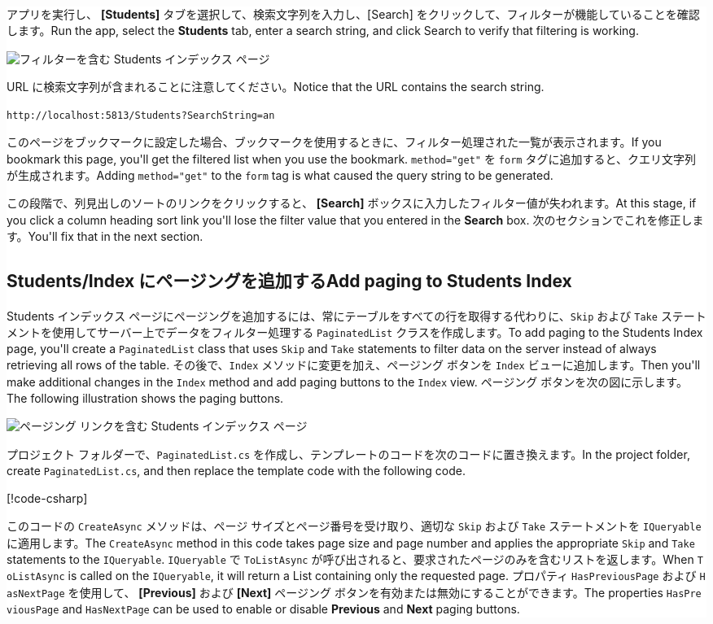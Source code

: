 <span data-ttu-id="6e2c5-190">アプリを実行し、 **[Students]** タブを選択して、検索文字列を入力し、[Search] をクリックして、フィルターが機能していることを確認します。</span><span class="sxs-lookup"><span data-stu-id="6e2c5-190">Run the app, select the **Students** tab, enter a search string, and click Search to verify that filtering is working.</span></span>

![フィルターを含む Students インデックス ページ](sort-filter-page/_static/filtering.png)

<span data-ttu-id="6e2c5-192">URL に検索文字列が含まれることに注意してください。</span><span class="sxs-lookup"><span data-stu-id="6e2c5-192">Notice that the URL contains the search string.</span></span>

```html
http://localhost:5813/Students?SearchString=an
```

<span data-ttu-id="6e2c5-193">このページをブックマークに設定した場合、ブックマークを使用するときに、フィルター処理された一覧が表示されます。</span><span class="sxs-lookup"><span data-stu-id="6e2c5-193">If you bookmark this page, you'll get the filtered list when you use the bookmark.</span></span> <span data-ttu-id="6e2c5-194">`method="get"` を `form` タグに追加すると、クエリ文字列が生成されます。</span><span class="sxs-lookup"><span data-stu-id="6e2c5-194">Adding `method="get"` to the `form` tag is what caused the query string to be generated.</span></span>

<span data-ttu-id="6e2c5-195">この段階で、列見出しのソートのリンクをクリックすると、 **[Search]** ボックスに入力したフィルター値が失われます。</span><span class="sxs-lookup"><span data-stu-id="6e2c5-195">At this stage, if you click a column heading sort link you'll lose the filter value that you entered in the **Search** box.</span></span> <span data-ttu-id="6e2c5-196">次のセクションでこれを修正します。</span><span class="sxs-lookup"><span data-stu-id="6e2c5-196">You'll fix that in the next section.</span></span>

## <a name="add-paging-to-students-index"></a><span data-ttu-id="6e2c5-197">Students/Index にページングを追加する</span><span class="sxs-lookup"><span data-stu-id="6e2c5-197">Add paging to Students Index</span></span>

<span data-ttu-id="6e2c5-198">Students インデックス ページにページングを追加するには、常にテーブルをすべての行を取得する代わりに、`Skip` および `Take` ステートメントを使用してサーバー上でデータをフィルター処理する `PaginatedList` クラスを作成します。</span><span class="sxs-lookup"><span data-stu-id="6e2c5-198">To add paging to the Students Index page, you'll create a `PaginatedList` class that uses `Skip` and `Take` statements to filter data on the server instead of always retrieving all rows of the table.</span></span> <span data-ttu-id="6e2c5-199">その後で、`Index` メソッドに変更を加え、ページング ボタンを `Index` ビューに追加します。</span><span class="sxs-lookup"><span data-stu-id="6e2c5-199">Then you'll make additional changes in the `Index` method and add paging buttons to the `Index` view.</span></span> <span data-ttu-id="6e2c5-200">ページング ボタンを次の図に示します。</span><span class="sxs-lookup"><span data-stu-id="6e2c5-200">The following illustration shows the paging buttons.</span></span>

![ページング リンクを含む Students インデックス ページ](sort-filter-page/_static/paging.png)

<span data-ttu-id="6e2c5-202">プロジェクト フォルダーで、`PaginatedList.cs` を作成し、テンプレートのコードを次のコードに置き換えます。</span><span class="sxs-lookup"><span data-stu-id="6e2c5-202">In the project folder, create `PaginatedList.cs`, and then replace the template code with the following code.</span></span>

[!code-csharp[](intro/samples/cu/PaginatedList.cs)]

<span data-ttu-id="6e2c5-203">このコードの `CreateAsync` メソッドは、ページ サイズとページ番号を受け取り、適切な `Skip` および `Take` ステートメントを `IQueryable` に適用します。</span><span class="sxs-lookup"><span data-stu-id="6e2c5-203">The `CreateAsync` method in this code takes page size and page number and applies the appropriate `Skip` and `Take` statements to the `IQueryable`.</span></span> <span data-ttu-id="6e2c5-204">`IQueryable` で `ToListAsync` が呼び出されると、要求されたページのみを含むリストを返します。</span><span class="sxs-lookup"><span data-stu-id="6e2c5-204">When `ToListAsync` is called on the `IQueryable`, it will return a List containing only the requested page.</span></span> <span data-ttu-id="6e2c5-205">プロパティ `HasPreviousPage` および `HasNextPage` を使用して、 **[Previous]** および **[Next]** ページング ボタンを有効または無効にすることができます。</span><span class="sxs-lookup"><span data-stu-id="6e2c5-205">The properties `HasPreviousPage` and `HasNextPage` can be used to enable or disable **Previous** and **Next** paging buttons.</span></span>
